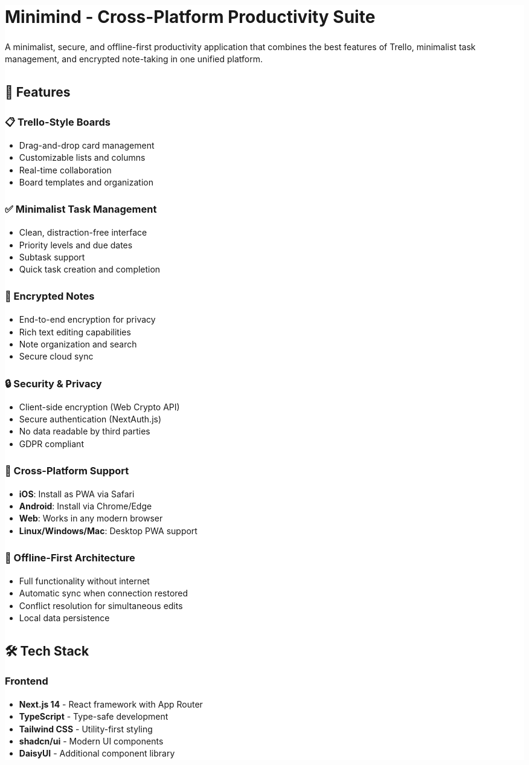 # Minimind - Cross-Platform Productivity Suite

A minimalist, secure, and offline-first productivity application that combines the best features of Trello, minimalist task management, and encrypted note-taking in one unified platform.

## 🚀 Features

### 📋 Trello-Style Boards
- Drag-and-drop card management
- Customizable lists and columns
- Real-time collaboration
- Board templates and organization

### ✅ Minimalist Task Management
- Clean, distraction-free interface
- Priority levels and due dates
- Subtask support
- Quick task creation and completion

### 📝 Encrypted Notes
- End-to-end encryption for privacy
- Rich text editing capabilities
- Note organization and search
- Secure cloud sync

### 🔒 Security & Privacy
- Client-side encryption (Web Crypto API)
- Secure authentication (NextAuth.js)
- No data readable by third parties
- GDPR compliant

### 📱 Cross-Platform Support
- **iOS**: Install as PWA via Safari
- **Android**: Install via Chrome/Edge
- **Web**: Works in any modern browser
- **Linux/Windows/Mac**: Desktop PWA support

### 🔄 Offline-First Architecture
- Full functionality without internet
- Automatic sync when connection restored
- Conflict resolution for simultaneous edits
- Local data persistence

## 🛠 Tech Stack

### Frontend
- **Next.js 14** - React framework with App Router
- **TypeScript** - Type-safe development
- **Tailwind CSS** - Utility-first styling
- **shadcn/ui** - Modern UI components
- **DaisyUI** - Additional component library
